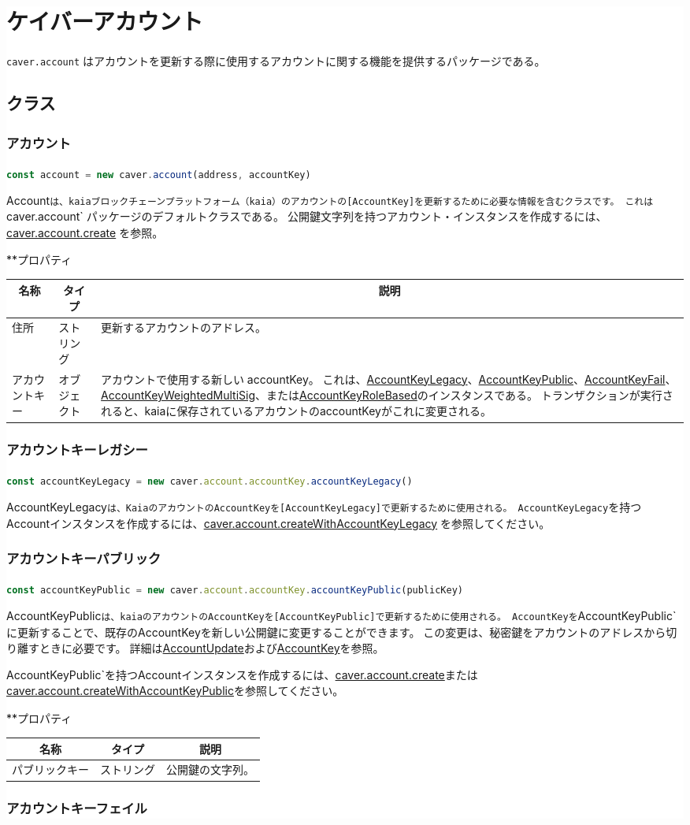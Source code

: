 # ケイバーアカウント

`caver.account` はアカウントを更新する際に使用するアカウントに関する機能を提供するパッケージである。

## クラス<a id="class"></a>

### アカウント<a id="account"></a>

```javascript
const account = new caver.account(address, accountKey)
```

Account`は、kaiaブロックチェーンプラットフォーム（kaia）のアカウントの[AccountKey]を更新するために必要な情報を含むクラスです。 これは `caver.account\` パッケージのデフォルトクラスである。 公開鍵文字列を持つアカウント・インスタンスを作成するには、[caver.account.create](#caver-account-create) を参照。

\*\*プロパティ

| 名称      | タイプ    | 説明                                                                                                                                                                                                                                                                                                                     |
| ------- | ------ | ---------------------------------------------------------------------------------------------------------------------------------------------------------------------------------------------------------------------------------------------------------------------------------------------------------------------- |
| 住所      | ストリング  | 更新するアカウントのアドレス。                                                                                                                                                                                                                                                                                                        |
| アカウントキー | オブジェクト | アカウントで使用する新しい accountKey。 これは、[AccountKeyLegacy](#accountkeylegacy)、[AccountKeyPublic](#accountkeypublic)、[AccountKeyFail](#accountkeyfail)、[AccountKeyWeightedMultiSig](#accountkeyweightedmultisig)、または[AccountKeyRoleBased](#accountkeyrolebased)のインスタンスである。 トランザクションが実行されると、kaiaに保存されているアカウントのaccountKeyがこれに変更される。 |

### アカウントキーレガシー<a id="accountkeylegacy"></a>

```javascript
const accountKeyLegacy = new caver.account.accountKey.accountKeyLegacy()
```

AccountKeyLegacy`は、KaiaのアカウントのAccountKeyを[AccountKeyLegacy]で更新するために使用される。 AccountKeyLegacy`を持つAccountインスタンスを作成するには、[caver.account.createWithAccountKeyLegacy](#caver-account-createwithaccountkeylegacy) を参照してください。

### アカウントキーパブリック<a id="accountkeypublic"></a>

```javascript
const accountKeyPublic = new caver.account.accountKey.accountKeyPublic(publicKey)
```

AccountKeyPublic`は、kaiaのアカウントのAccountKeyを[AccountKeyPublic]で更新するために使用される。 AccountKeyを`AccountKeyPublic\`に更新することで、既存のAccountKeyを新しい公開鍵に変更することができます。 この変更は、秘密鍵をアカウントのアドレスから切り離すときに必要です。 詳細は[AccountUpdate](../get-started.md#account-update)および[AccountKey]を参照。

AccountKeyPublic\`を持つAccountインスタンスを作成するには、[caver.account.create](#caver-account-create)または[caver.account.createWithAccountKeyPublic](#caver-account-createwithaccountkeypublic)を参照してください。

\*\*プロパティ

| 名称      | タイプ   | 説明       |
| ------- | ----- | -------- |
| パブリックキー | ストリング | 公開鍵の文字列。 |

### アカウントキーフェイル<a id="accountkeyfail"></a>


[AccountKey]: ../../../../learn/accounts.md#account-key
[AccountKeyLegacy]: .../.../.../.../学習/アカウント.md#accountkeylegacy
[AccountKeyPublic]: ../../../../learn/accounts.md#accountkeypublic
[AccountKeyFail]: ../../../../learn/accounts.md#accountkeyfail
[AccountKeyWeightedMultiSig]: ../../../../learn/accounts.md#accountkeyweightedmultisig
[AccountKeyRoleBased]: ../../../../learn/accounts.md#accountkeyrolebased
[WeightedPublicKey]: #重み付きパブリックキー
[WeightedMultiSigOptions]: #加重マルチシグオプション
[Account]: #アカウント
[role]: ../../../../learn/accounts.md#roles